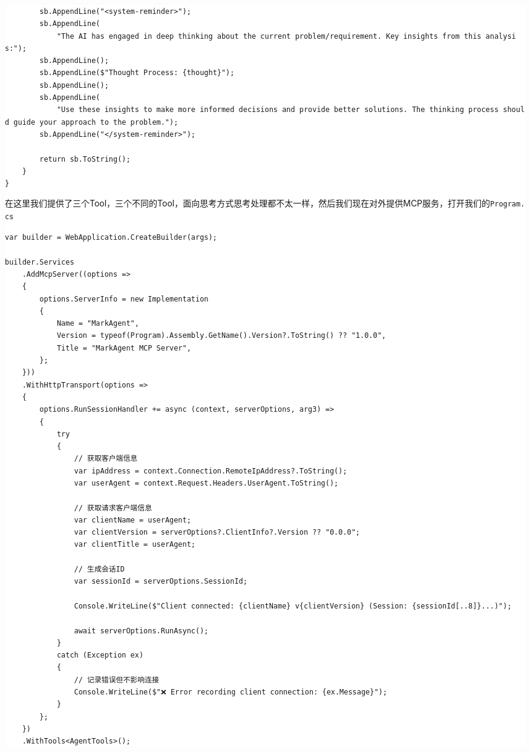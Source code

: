             sb.AppendLine("<system-reminder>");
            sb.AppendLine(
                "The AI has engaged in deep thinking about the current problem/requirement. Key insights from this analysis:");
            sb.AppendLine();
            sb.AppendLine($"Thought Process: {thought}");
            sb.AppendLine();
            sb.AppendLine(
                "Use these insights to make more informed decisions and provide better solutions. The thinking process should guide your approach to the problem.");
            sb.AppendLine("</system-reminder>");
    
            return sb.ToString();
        }
    }
    
    

在这里我们提供了三个Tool，三个不同的Tool，面向思考方式思考处理都不太一样，然后我们现在对外提供MCP服务，打开我们的`Program.cs`

    var builder = WebApplication.CreateBuilder(args);
    
    builder.Services
        .AddMcpServer((options =>
        {
            options.ServerInfo = new Implementation
            {
                Name = "MarkAgent",
                Version = typeof(Program).Assembly.GetName().Version?.ToString() ?? "1.0.0",
                Title = "MarkAgent MCP Server",
            };
        }))
        .WithHttpTransport(options =>
        {
            options.RunSessionHandler += async (context, serverOptions, arg3) =>
            {
                try
                {
                    // 获取客户端信息
                    var ipAddress = context.Connection.RemoteIpAddress?.ToString();
                    var userAgent = context.Request.Headers.UserAgent.ToString();
    
                    // 获取请求客户端信息
                    var clientName = userAgent;
                    var clientVersion = serverOptions?.ClientInfo?.Version ?? "0.0.0";
                    var clientTitle = userAgent;
    
                    // 生成会话ID
                    var sessionId = serverOptions.SessionId;
    
                    Console.WriteLine($"Client connected: {clientName} v{clientVersion} (Session: {sessionId[..8]}...)");
    
                    await serverOptions.RunAsync();
                }
                catch (Exception ex)
                {
                    // 记录错误但不影响连接
                    Console.WriteLine($"❌ Error recording client connection: {ex.Message}");
                }
            };
        })
        .WithTools<AgentTools>();
    